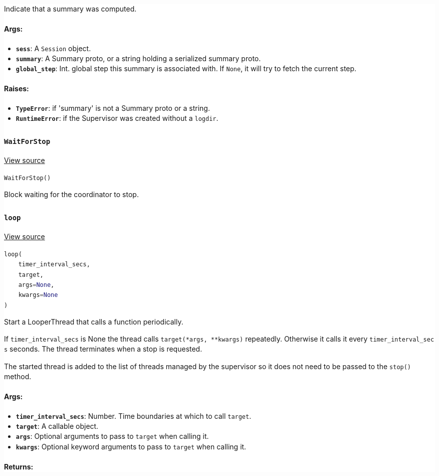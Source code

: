 Indicate that a summary was computed.


#### Args:


* <b>`sess`</b>: A `Session` object.
* <b>`summary`</b>: A Summary proto, or a string holding a serialized summary proto.
* <b>`global_step`</b>: Int. global step this summary is associated with. If `None`,
  it will try to fetch the current step.


#### Raises:


* <b>`TypeError`</b>: if 'summary' is not a Summary proto or a string.
* <b>`RuntimeError`</b>: if the Supervisor was created without a `logdir`.

<h3 id="WaitForStop"><code>WaitForStop</code></h3>

<a target="_blank" href="/code/stable/tensorflow/python/training/supervisor.py">View source</a>

``` python
WaitForStop()
```

Block waiting for the coordinator to stop.


<h3 id="loop"><code>loop</code></h3>

<a target="_blank" href="/code/stable/tensorflow/python/training/supervisor.py">View source</a>

``` python
loop(
    timer_interval_secs,
    target,
    args=None,
    kwargs=None
)
```

Start a LooperThread that calls a function periodically.

If `timer_interval_secs` is None the thread calls `target(*args, **kwargs)`
repeatedly.  Otherwise it calls it every `timer_interval_secs`
seconds.  The thread terminates when a stop is requested.

The started thread is added to the list of threads managed by the supervisor
so it does not need to be passed to the `stop()` method.

#### Args:


* <b>`timer_interval_secs`</b>: Number. Time boundaries at which to call `target`.
* <b>`target`</b>: A callable object.
* <b>`args`</b>: Optional arguments to pass to `target` when calling it.
* <b>`kwargs`</b>: Optional keyword arguments to pass to `target` when calling it.


#### Returns:

